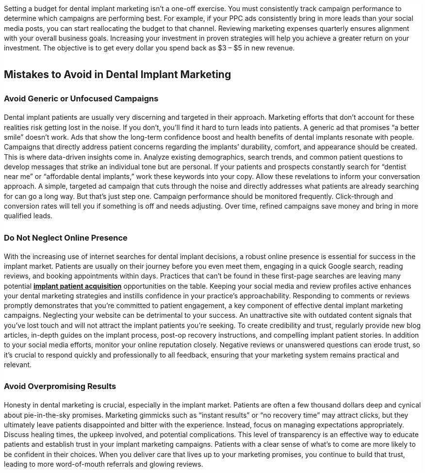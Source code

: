Setting a budget for dental implant marketing isn’t a one-off exercise. You must consistently track campaign performance to determine which campaigns are performing best. For example, if your PPC ads consistently bring in more leads than your social media posts, you can start reallocating the budget to that channel. Reviewing marketing expenses quarterly ensures alignment with your overall business goals. Increasing your investment in proven strategies will help you achieve a greater return on your investment. The objective is to get every dollar you spend back as $3 – $5 in new revenue.

## Mistakes to Avoid in Dental Implant Marketing

### Avoid Generic or Unfocused Campaigns

Dental implant patients are usually very discerning and targeted in their approach. Marketing efforts that don’t account for these realities risk getting lost in the noise. If you don’t, you’ll find it hard to turn leads into patients. A generic ad that promises “a better smile” doesn’t work. Ads that show the long-term confidence boost and health benefits of dental implants resonate with people. Campaigns that directly address patient concerns regarding the implants’ durability, comfort, and appearance should be created. This is where data-driven insights come in. Analyze existing demographics, search trends, and common patient questions to develop messages that strike an individual tone but are personal. If your patients and prospects constantly search for “dentist near me” or “affordable dental implants,” work these keywords into your copy. Allow these revelations to inform your conversation approach. A simple, targeted ad campaign that cuts through the noise and directly addresses what patients are already searching for can go a long way. But that’s just step one. Campaign performance should be monitored frequently. Click-through and conversion rates will tell you if something is off and needs adjusting. Over time, refined campaigns save money and bring in more qualified leads.

### Do Not Neglect Online Presence

With the increasing use of internet searches for dental implant decisions, a robust online presence is essential for success in the implant market. Patients are usually on their journey before you even meet them, engaging in a quick Google search, reading reviews, and booking appointments within days. Practices that can’t be found in these first-page searches are leaving many potential [**implant patient acquisition**](https://www.inboundmedic.com/blog/healthcare-marketing-agency/#:~:text=New%20Patient%20Acquisition) opportunities on the table. Keeping your social media and review profiles active enhances your dental marketing strategies and instills confidence in your practice’s approachability. Responding to comments or reviews promptly demonstrates that you’re committed to patient engagement, a key component of effective dental implant marketing campaigns. Neglecting your website can be detrimental to your success. An unattractive site with outdated content signals that you’ve lost touch and will not attract the implant patients you’re seeking. To create credibility and trust, regularly provide new blog articles, in-depth guides on the implant process, post-op recovery instructions, and compelling implant patient stories. In addition to your social media efforts, monitor your online reputation closely. Negative reviews or unanswered questions can erode trust, so it’s crucial to respond quickly and professionally to all feedback, ensuring that your marketing system remains practical and relevant.

### Avoid Overpromising Results

Honesty in dental marketing is crucial, especially in the implant market. Patients are often a few thousand dollars deep and cynical about pie-in-the-sky promises. Marketing gimmicks such as “instant results” or “no recovery time” may attract clicks, but they ultimately leave patients disappointed and bitter with the experience. Instead, focus on managing expectations appropriately. Discuss healing times, the upkeep involved, and potential complications. This level of transparency is an effective way to educate patients and establish trust in your implant marketing campaigns. Patients with a clear sense of what’s to come are more likely to be confident in their choices. When you deliver care that lives up to your marketing promises, you continue to build that trust, leading to more word-of-mouth referrals and glowing reviews.
